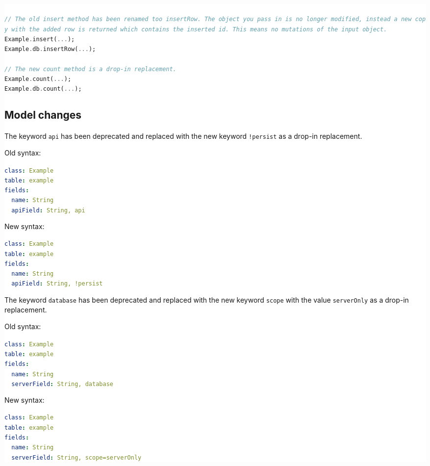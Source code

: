 ```dart

// The old insert method has been renamed too insertRow. The object you pass in is no longer modified, instead a new copy with the added row is returned which contains the inserted id. This means no mutations of the input object.
Example.insert(...);
Example.db.insertRow(...);

// The new count method is a drop-in replacement.
Example.count(...);
Example.db.count(...);
```

## Model changes

The keyword `api` has been deprecated and replaced with the new keyword `!persist` as a drop-in replacement.

Old syntax:

```yaml
class: Example
table: example
fields:
  name: String
  apiField: String, api
```

New syntax:

```yaml
class: Example
table: example
fields:
  name: String
  apiField: String, !persist
```

The keyword `database` has been deprecated and replaced with the new keyword `scope` with the value `serverOnly` as a drop-in replacement.

Old syntax:

```yaml
class: Example
table: example
fields:
  name: String
  serverField: String, database
```

New syntax:

```yaml
class: Example
table: example
fields:
  name: String
  serverField: String, scope=serverOnly
```

